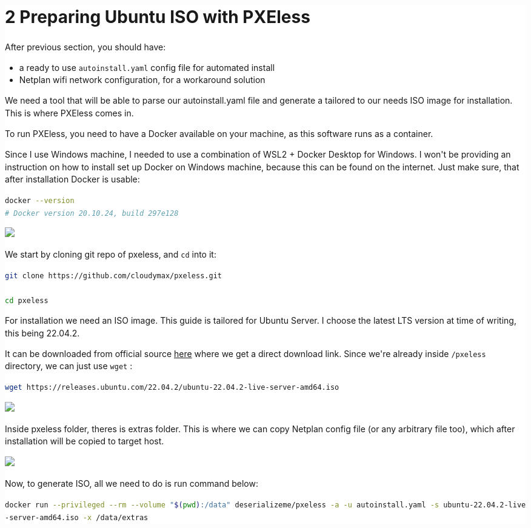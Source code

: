 

# 2 Preparing Ubuntu ISO with PXEless

After previous section, you should have:
- a ready to use `autoinstall.yaml` config file for automated install
- Netplan wifi network configuration, for a workaround solution

We need a tool that will be able to parse our autoinstall.yaml file and generate a tailored to our needs ISO image for installation. This is where PXEless comes in.

To run PXEless, you need to have a Docker available on your machine, as this software runs as a container.

Since I use Windows machine, I needed to use a combination of WSL2 + Docker Desktop for Windows. I won't be providing an instruction on how to install set up Docker on Windows machine, because this can be found on the internet. Just make sure, that after installation Docker is usable:

```sh
docker --version
# Docker version 20.10.24, build 297e128
```

![](Pasted%20image%2020230529001236.png)

We start by cloning git repo of pxeless, and `cd` into it:

```sh
git clone https://github.com/cloudymax/pxeless.git

cd pxeless
```

For installation we need an ISO image. This guide is tailored for Ubuntu Server. I choose the latest LTS version at time of writing, this being 22.04.2.

It can be downloaded from official source [here](https://ubuntu.com/download/server) where we get a direct download link. Since we're already inside `/pxeless` directory, we can just use `wget` :

```bash
wget https://releases.ubuntu.com/22.04.2/ubuntu-22.04.2-live-server-amd64.iso
```

![](Pasted%20image%2020230529003700.png)

Inside pxeless folder, theres is extras folder. This is where we can copy Netplan config file (or any arbitrary file too), which after installation will be copied to target host.

![](Pasted%20image%2020230529003954.png)


Now, to generate ISO, all we need to do is run command below:

```bash
docker run --privileged --rm --volume "$(pwd):/data" deserializeme/pxeless -a -u autoinstall.yaml -s ubuntu-22.04.2-live-server-amd64.iso -x /data/extras
```
